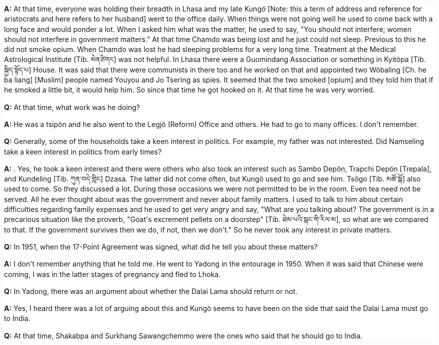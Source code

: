 **A:**  At that time, everyone was holding their breadth in Lhasa and my late Kungö [Note: this a term of address and reference for aristocrats and here refers to her husband] went to the office daily. When things were not going well he used to come back with a long face and would ponder a lot. When I asked him what was the matter, he used to say, "You should not interfere; women should not interfere in government matters." At that time Chamdo was being lost and he just could not sleep. Previous to this he did not smoke opium. When Chamdo was lost he had sleeping problems for a very long time. Treatment at the Medical Astrological Institute [Tib. མེནཙིགང] was not helpful. In Lhasa there were a Guomindang Association or something in <span class="tooltip" data-text="[tib. སྐྱིད་སྟོད་པ] The name of the house in Lhasa where the Guomindang government&#x27;s offices and school were located.">Kyitöpa</span> [Tib. སྐྱིད་སྟོད་པ] House. It was said that there were communists in there too and he worked on that and appointed two Wöbaling [Ch. he ba liang] [Muslim] people named Youyou and Jo Tsering as spies. It seemed that the two smoked [opium] and they told him that if he smoked a little bit, it would help him. So since that time he got hooked on it. At that time he was very worried.   

**Q:**  At that time, what work was he doing?   

**A:**  He was a tsipön and he also went to the Legjö (Reform) Office and others. He had to go to many offices. I don't remember.   

**Q:**  Generally, some of the households take a keen interest in politics. For example, my father was not interested. Did <span class="tooltip" data-text="[tib. རྣམ་གསལ་གླིང] The family name of a well-known aristocratic lay official.">Namseling</span> take a keen interest in politics from early times?   

**A:** . Yes, he took a keen interest and there were others who also took an interest such as <span class="tooltip" data-text="[tib. བསམ་ཕོ] The abbreviated name of one of the largest and most powerful aristocratic families (Samdru Phodrang).">Sambo</span> Depön, <span class="tooltip" data-text="[tib. གྲྭ་བཞི] 1. An area below Sera Monastery. 2. The location of the Tibetan Armory-Mint Office and the regimental headquarters of the Khadang Regiment, which was also called the Trapchi Regiment.">Trapchi</span> Depön [Trepala], and <span class="tooltip" data-text="[tib. ཀུན་བདེ་གླིང] 1. A famous incarnate lama whose lineage served as Regent of Tibet. The Lhasa monastery of Kundeling Rimpoche.">Kundeling</span> [Tib. ཀུན་བདེ་གླིང] Dzasa. The latter did not come often, but Kungö used to go and see him. Tsögo [Tib. མཚོ་སྒོ] also used to come. So they discussed a lot. During those occasions we were not permitted to be in the room. Even tea need not be served. All he ever thought about was the government and never about family matters. I used to talk to him about certain difficulties regarding family expenses and he used to get very angry and say, "What are you talking about? The government is in a precarious situation like the proverb, "Goat's excrement pellets on a doorstep" [Tib. ཐེམ་པའི་སྒང་གི་རིལ་མ], so what are we compared to that. If the government survives then we do, if not, then we don't." So he never took any interest in private matters.   

**Q:**  In 1951, when the 17-Point Agreement was signed, what did he tell you about these matters?   

**A:**  I don't remember anything that he told me. He went to <span class="tooltip" data-text="[ch. 亚东] The Chinese name for the Tibetan town called Tromo that is located on the Sikkim border.">Yadong</span> in the entourage in 1950. When it was said that Chinese were coming, I was in the latter stages of pregnancy and fled to Lhoka.   

**Q:**  In <span class="tooltip" data-text="[ch. 亚东] The Chinese name for the Tibetan town called Tromo that is located on the Sikkim border.">Yadong</span>, there was an argument about whether the Dalai Lama should return or not.   

**A:**  Yes, I heard there was a lot of arguing about this and Kungö seems to have been on the side that said the Dalai Lama must go to India.   

**Q:**  At that time, <span class="tooltip" data-text="[tib. ཞྭ་སྒབ་པ] The name of the family of an important lay official during the 1940s and 1950s.">Shakabpa</span> and Surkhang <span class="tooltip" data-text="[tib. ས་དབང་ཆེན་མོ] One of the heads of the Kashag [bka&#x27; shag] or Council of Ministers. Sawangchemmo was also a term of address for a Kalön/Shape.">Sawangchemmo</span> were the ones who said that he should go to India.   
